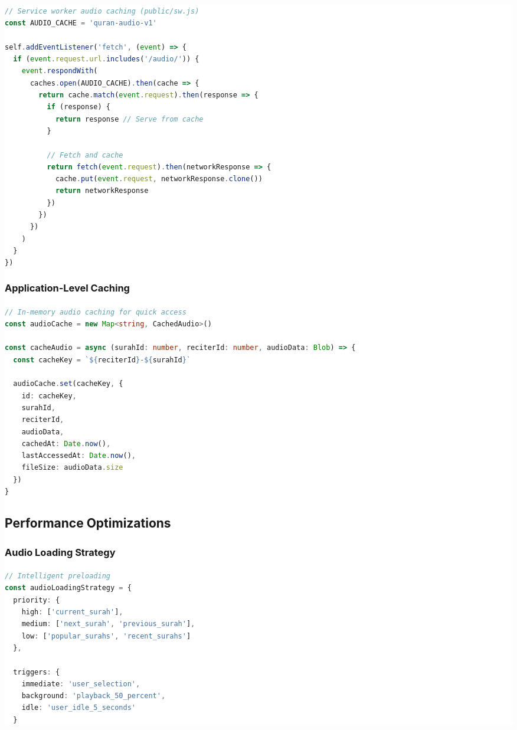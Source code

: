 ```typescript
// Service worker audio caching (public/sw.js)
const AUDIO_CACHE = 'quran-audio-v1'

self.addEventListener('fetch', (event) => {
  if (event.request.url.includes('/audio/')) {
    event.respondWith(
      caches.open(AUDIO_CACHE).then(cache => {
        return cache.match(event.request).then(response => {
          if (response) {
            return response // Serve from cache
          }

          // Fetch and cache
          return fetch(event.request).then(networkResponse => {
            cache.put(event.request, networkResponse.clone())
            return networkResponse
          })
        })
      })
    )
  }
})
```

### Application-Level Caching

```typescript
// In-memory audio caching for quick access
const audioCache = new Map<string, CachedAudio>()

const cacheAudio = async (surahId: number, reciterId: number, audioData: Blob) => {
  const cacheKey = `${reciterId}-${surahId}`

  audioCache.set(cacheKey, {
    id: cacheKey,
    surahId,
    reciterId,
    audioData,
    cachedAt: Date.now(),
    lastAccessedAt: Date.now(),
    fileSize: audioData.size
  })
}
```

## Performance Optimizations

### Audio Loading Strategy

```typescript
// Intelligent preloading
const audioLoadingStrategy = {
  priority: {
    high: ['current_surah'],
    medium: ['next_surah', 'previous_surah'],
    low: ['popular_surahs', 'recent_surahs']
  },

  triggers: {
    immediate: 'user_selection',
    background: 'playback_50_percent',
    idle: 'user_idle_5_seconds'
  }
```